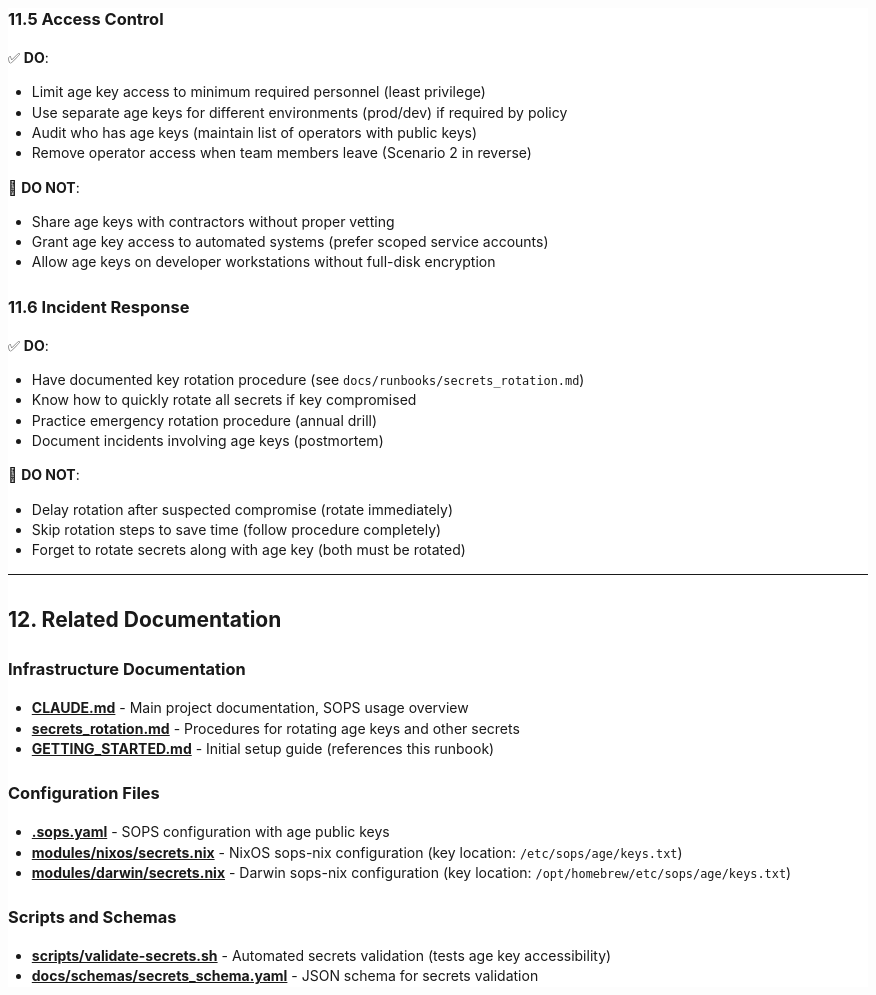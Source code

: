 ### 11.5 Access Control

✅ **DO**:
- Limit age key access to minimum required personnel (least privilege)
- Use separate age keys for different environments (prod/dev) if required by policy
- Audit who has age keys (maintain list of operators with public keys)
- Remove operator access when team members leave (Scenario 2 in reverse)

🚫 **DO NOT**:
- Share age keys with contractors without proper vetting
- Grant age key access to automated systems (prefer scoped service accounts)
- Allow age keys on developer workstations without full-disk encryption

### 11.6 Incident Response

✅ **DO**:
- Have documented key rotation procedure (see `docs/runbooks/secrets_rotation.md`)
- Know how to quickly rotate all secrets if key compromised
- Practice emergency rotation procedure (annual drill)
- Document incidents involving age keys (postmortem)

🚫 **DO NOT**:
- Delay rotation after suspected compromise (rotate immediately)
- Skip rotation steps to save time (follow procedure completely)
- Forget to rotate secrets along with age key (both must be rotated)

---

## 12. Related Documentation

### Infrastructure Documentation

- **[CLAUDE.md](../../CLAUDE.md)** - Main project documentation, SOPS usage overview
- **[secrets_rotation.md](./secrets_rotation.md)** - Procedures for rotating age keys and other secrets
- **[GETTING_STARTED.md](../../GETTING_STARTED.md)** - Initial setup guide (references this runbook)

### Configuration Files

- **[.sops.yaml](../../.sops.yaml)** - SOPS configuration with age public keys
- **[modules/nixos/secrets.nix](../../modules/nixos/secrets.nix)** - NixOS sops-nix configuration (key location: `/etc/sops/age/keys.txt`)
- **[modules/darwin/secrets.nix](../../modules/darwin/secrets.nix)** - Darwin sops-nix configuration (key location: `/opt/homebrew/etc/sops/age/keys.txt`)

### Scripts and Schemas

- **[scripts/validate-secrets.sh](../../scripts/validate-secrets.sh)** - Automated secrets validation (tests age key accessibility)
- **[docs/schemas/secrets_schema.yaml](../schemas/secrets_schema.yaml)** - JSON schema for secrets validation
